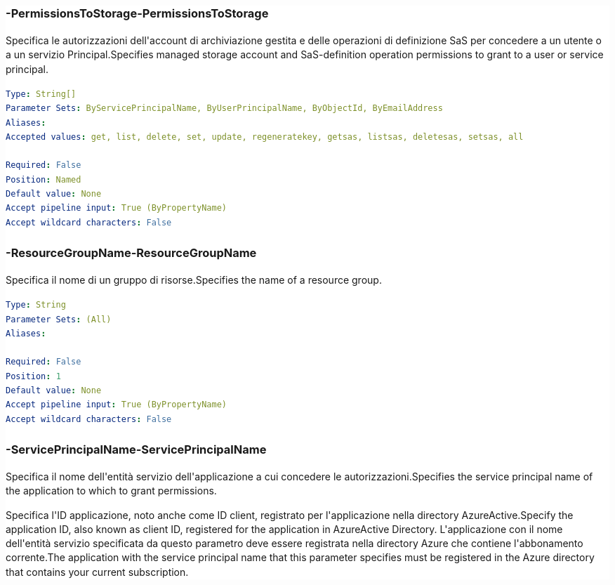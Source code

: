 ### <span data-ttu-id="145a1-225">-PermissionsToStorage</span><span class="sxs-lookup"><span data-stu-id="145a1-225">-PermissionsToStorage</span></span>
<span data-ttu-id="145a1-226">Specifica le autorizzazioni dell'account di archiviazione gestita e delle operazioni di definizione SaS per concedere a un utente o a un servizio Principal.</span><span class="sxs-lookup"><span data-stu-id="145a1-226">Specifies managed storage account and SaS-definition operation permissions to grant to a user or service principal.</span></span>

```yaml
Type: String[]
Parameter Sets: ByServicePrincipalName, ByUserPrincipalName, ByObjectId, ByEmailAddress
Aliases:
Accepted values: get, list, delete, set, update, regeneratekey, getsas, listsas, deletesas, setsas, all

Required: False
Position: Named
Default value: None
Accept pipeline input: True (ByPropertyName)
Accept wildcard characters: False
```

### <span data-ttu-id="145a1-227">-ResourceGroupName</span><span class="sxs-lookup"><span data-stu-id="145a1-227">-ResourceGroupName</span></span>
<span data-ttu-id="145a1-228">Specifica il nome di un gruppo di risorse.</span><span class="sxs-lookup"><span data-stu-id="145a1-228">Specifies the name of a resource group.</span></span>

```yaml
Type: String
Parameter Sets: (All)
Aliases:

Required: False
Position: 1
Default value: None
Accept pipeline input: True (ByPropertyName)
Accept wildcard characters: False
```

### <span data-ttu-id="145a1-229">-ServicePrincipalName</span><span class="sxs-lookup"><span data-stu-id="145a1-229">-ServicePrincipalName</span></span>
<span data-ttu-id="145a1-230">Specifica il nome dell'entità servizio dell'applicazione a cui concedere le autorizzazioni.</span><span class="sxs-lookup"><span data-stu-id="145a1-230">Specifies the service principal name of the application to which to grant permissions.</span></span>

<span data-ttu-id="145a1-231">Specifica l'ID applicazione, noto anche come ID client, registrato per l'applicazione nella directory AzureActive.</span><span class="sxs-lookup"><span data-stu-id="145a1-231">Specify the application ID, also known as client ID, registered for the application in AzureActive Directory.</span></span> <span data-ttu-id="145a1-232">L'applicazione con il nome dell'entità servizio specificata da questo parametro deve essere registrata nella directory Azure che contiene l'abbonamento corrente.</span><span class="sxs-lookup"><span data-stu-id="145a1-232">The application with the service principal name that this parameter specifies must be registered in the Azure directory that contains your current subscription.</span></span>
